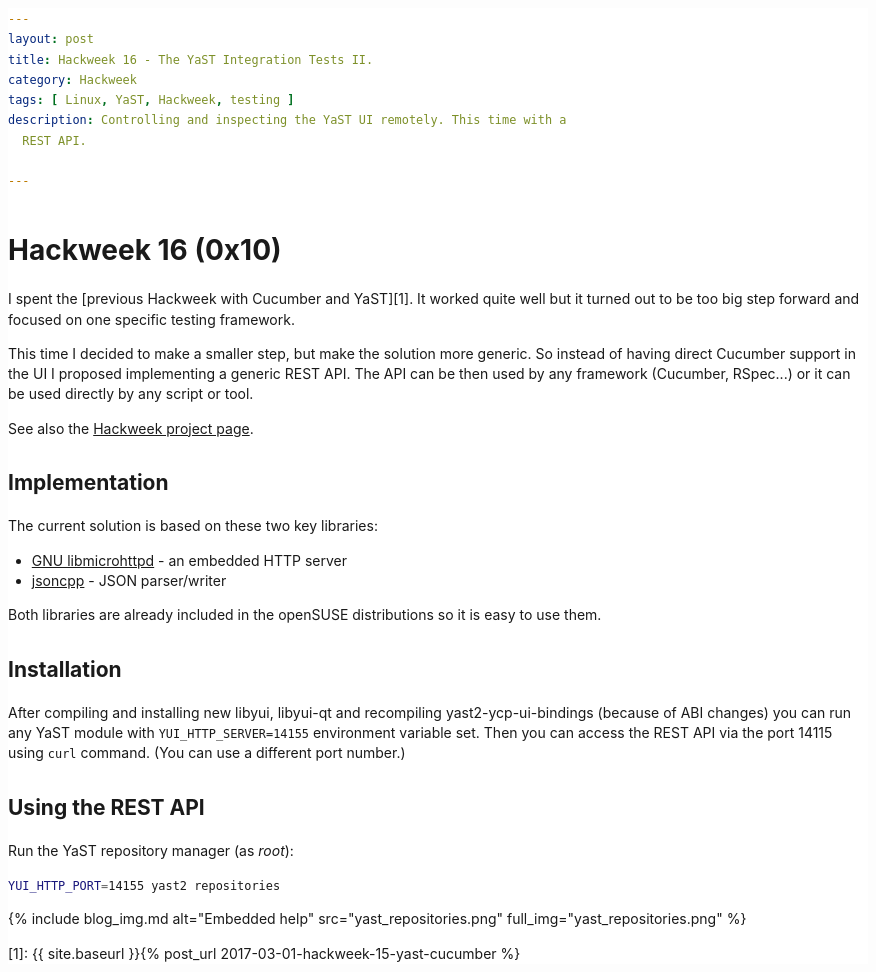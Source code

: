 ```yaml
---
layout: post
title: Hackweek 16 - The YaST Integration Tests II.
category: Hackweek
tags: [ Linux, YaST, Hackweek, testing ]
description: Controlling and inspecting the YaST UI remotely. This time with a
  REST API.

---
```


# Hackweek 16 (0x10)

I spent the [previous Hackweek with Cucumber and YaST][1]. It worked quite well
but it turned out to be too big step forward and focused on one specific
testing framework.

This time I decided to make a smaller step, but make the solution more generic.
So instead of having direct Cucumber support in the UI I proposed implementing
a generic REST API. The API can be then used by any framework (Cucumber, RSpec...)
or it can be used directly by any script or tool.

See also the [Hackweek project page](
https://hackweek.suse.com/16/projects/controlling-and-testing-the-yast-ui-remotely-for-integration-tests-openqa).

## Implementation

The current solution is based on these two key libraries:

- [GNU libmicrohttpd](https://www.gnu.org/software/libmicrohttpd/) - an embedded
  HTTP server
- [jsoncpp](https://github.com/open-source-parsers/jsoncpp) - JSON parser/writer

Both libraries are already included in the openSUSE distributions so it is
easy to use them.

## Installation

After compiling and installing new libyui, libyui-qt and recompiling
yast2-ycp-ui-bindings (because of ABI changes) you can run any YaST module with
`YUI_HTTP_SERVER=14155` environment variable set. Then you can access the REST
API via the port 14115 using `curl` command. (You can use a different port
number.)

## Using the REST API

Run the YaST repository manager (as *root*):

```bash
YUI_HTTP_PORT=14155 yast2 repositories
```
{% include blog_img.md alt="Embedded help"
src="yast_repositories.png" full_img="yast_repositories.png" %}


[1]: {{ site.baseurl }}{% post_url 2017-03-01-hackweek-15-yast-cucumber %}